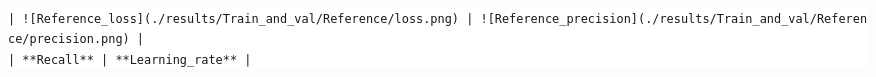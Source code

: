     | ![Reference_loss](./results/Train_and_val/Reference/loss.png) | ![Reference_precision](./results/Train_and_val/Reference/precision.png) |
    | **Recall** | **Learning_rate** |